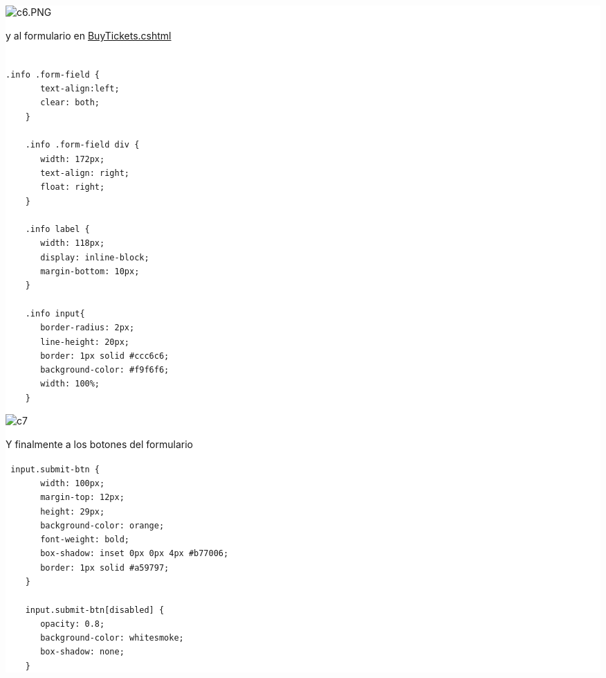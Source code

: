 ![c6.PNG](imagenes/c6.PNG)  


y al formulario  en  [BuyTickets.cshtml](01_ZooSite_begin/ZooSite/Views/Zoo/BuyTickets.cshtml)  


`````` 

.info .form-field {
       text-align:left;
       clear: both;
    }

    .info .form-field div {
       width: 172px;
       text-align: right;
       float: right;
    }

    .info label {
       width: 118px;
       display: inline-block;
       margin-bottom: 10px;
    }

    .info input{
       border-radius: 2px;
       line-height: 20px;
       border: 1px solid #ccc6c6;
       background-color: #f9f6f6;
       width: 100%;
    }
``````
![c7](imagenes/c7.PNG)

Y finalmente a los botones del formulario

``````
 input.submit-btn {
       width: 100px;
       margin-top: 12px;
       height: 29px;
       background-color: orange;
       font-weight: bold;
       box-shadow: inset 0px 0px 4px #b77006;
       border: 1px solid #a59797;
    }

    input.submit-btn[disabled] {
       opacity: 0.8;
       background-color: whitesmoke;
       box-shadow: none;
    }
``````

